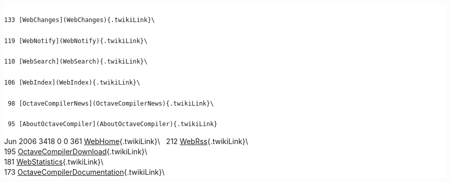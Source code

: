                                                                                                                                                                                                                                                                                                                                                  133 [WebChanges](WebChanges){.twikiLink}\                                                                                                                            
                                                                                                                                                                                                                                                                                                                                                 119 [WebNotify](WebNotify){.twikiLink}\                                                                                                                              
                                                                                                                                                                                                                                                                                                                                                 110 [WebSearch](WebSearch){.twikiLink}\                                                                                                                              
                                                                                                                                                                                                                                                                                                                                                 106 [WebIndex](WebIndex){.twikiLink}\                                                                                                                                
                                                                                                                                                                                                                                                                                                                                                  98 [OctaveCompilerNews](OctaveCompilerNews){.twikiLink}\                                                                                                            
                                                                                                                                                                                                                                                                                                                                                  95 [AboutOctaveCompiler](AboutOctaveCompiler){.twikiLink}                                                                                                           

  Jun 2006                                                                            3418                                                                               0                                                                                  0                                                                                    361 [WebHome](WebHome){.twikiLink}\                                                                                                                                   
                                                                                                                                                                                                                                                                                                                                                 212 [WebRss](WebRss){.twikiLink}\                                                                                                                                    
                                                                                                                                                                                                                                                                                                                                                 195 [OctaveCompilerDownload](OctaveCompilerDownload){.twikiLink}\                                                                                                    
                                                                                                                                                                                                                                                                                                                                                 181 [WebStatistics](WebStatistics){.twikiLink}\                                                                                                                      
                                                                                                                                                                                                                                                                                                                                                 173 [OctaveCompilerDocumentation](OctaveCompilerDocumentation){.twikiLink}\                                                                                          